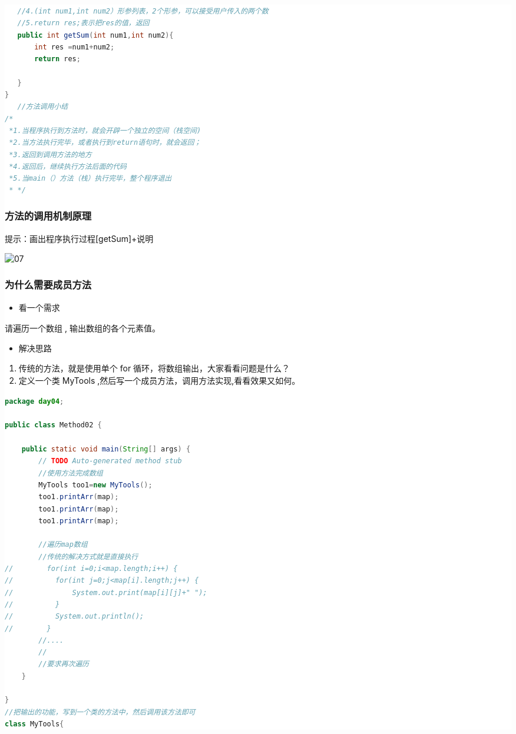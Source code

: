 ```java
   //4.(int num1,int num2）形参列表，2个形参，可以接受用户传入的两个数
   //5.return res;表示把res的值，返回
   public int getSum(int num1,int num2){
	   int res =num1+num2;
	   return res;
	   
   }
}
   //方法调用小结
/*
 *1.当程序执行到方法时，就会开辟一个独立的空间（栈空间)
 *2.当方法执行完毕，或者执行到return语句时，就会返回；
 *3.返回到调用方法的地方
 *4.返回后，继续执行方法后面的代码
 *5.当main（）方法（栈）执行完毕，整个程序退出
 * */

```

### 方法的调用机制原理

提示：画出程序执行过程[getSum]+说明

![07](https://fastly.jsdelivr.net/gh/xustudyxu/image-hosting@master/studynotes/java/images/oop/07.png)

### 为什么需要成员方法

+ 看一个需求

请遍历一个数组 , 输出数组的各个元素值。

+  解决思路

1. 传统的方法，就是使用单个 for 循环，将数组输出，大家看看问题是什么？
2. 定义一个类 MyTools ,然后写一个成员方法，调用方法实现,看看效果又如何。

```java
package day04;

public class Method02 {

	public static void main(String[] args) {
		// TODO Auto-generated method stub
        //使用方法完成数组
        MyTools too1=new MyTools();
        too1.printArr(map);
        too1.printArr(map);
        too1.printArr(map);
        
        //遍历map数组
        //传统的解决方式就是直接执行
//        for(int i=0;i<map.length;i++) {
//        	for(int j=0;j<map[i].length;j++) {
//        		System.out.print(map[i][j]+" ");
//        	}
//        	System.out.println();
//        }
        //....
        //
        //要求再次遍历            
	}

}
//把输出的功能，写到一个类的方法中，然后调用该方法即可
class MyTools{
```